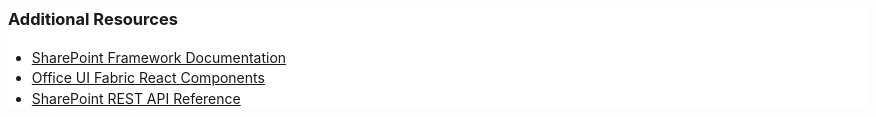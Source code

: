 ### Additional Resources

- [SharePoint Framework Documentation](https://docs.microsoft.com/en-us/sharepoint/dev/spfx/)
- [Office UI Fabric React Components](https://developer.microsoft.com/en-us/fluentui#/controls/web)
- [SharePoint REST API Reference](https://docs.microsoft.com/en-us/sharepoint/dev/sp-add-ins/complete-basic-operations-using-sharepoint-rest-endpoints)